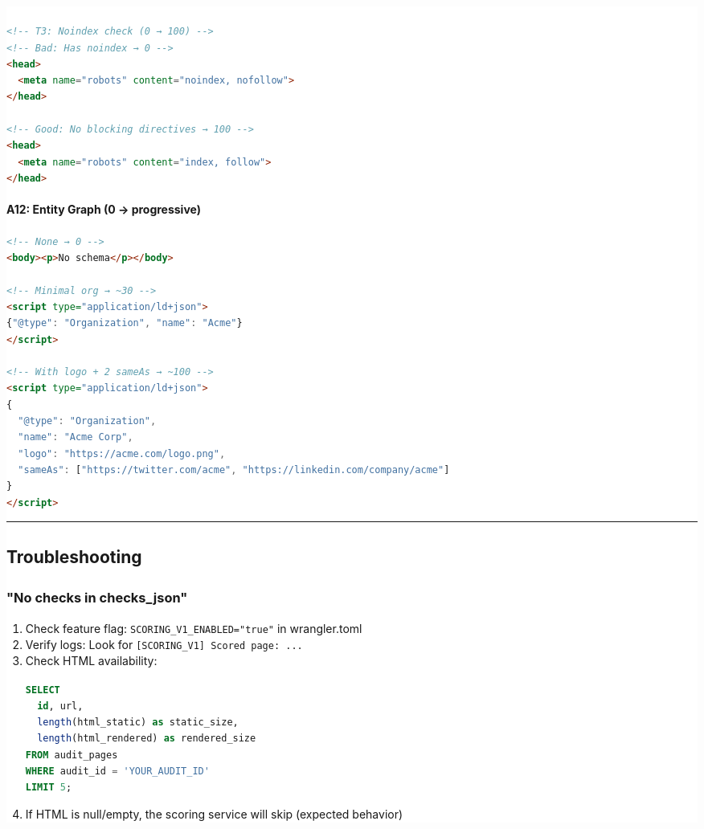 ```html

<!-- T3: Noindex check (0 → 100) -->
<!-- Bad: Has noindex → 0 -->
<head>
  <meta name="robots" content="noindex, nofollow">
</head>

<!-- Good: No blocking directives → 100 -->
<head>
  <meta name="robots" content="index, follow">
</head>
```

#### A12: Entity Graph (0 → progressive)

```html
<!-- None → 0 -->
<body><p>No schema</p></body>

<!-- Minimal org → ~30 -->
<script type="application/ld+json">
{"@type": "Organization", "name": "Acme"}
</script>

<!-- With logo + 2 sameAs → ~100 -->
<script type="application/ld+json">
{
  "@type": "Organization",
  "name": "Acme Corp",
  "logo": "https://acme.com/logo.png",
  "sameAs": ["https://twitter.com/acme", "https://linkedin.com/company/acme"]
}
</script>
```

---

## Troubleshooting

### "No checks in checks_json"

1. Check feature flag: `SCORING_V1_ENABLED="true"` in wrangler.toml
2. Verify logs: Look for `[SCORING_V1] Scored page: ...`
3. Check HTML availability:
   ```sql
   SELECT 
     id, url, 
     length(html_static) as static_size,
     length(html_rendered) as rendered_size
   FROM audit_pages
   WHERE audit_id = 'YOUR_AUDIT_ID'
   LIMIT 5;
   ```
4. If HTML is null/empty, the scoring service will skip (expected behavior)
